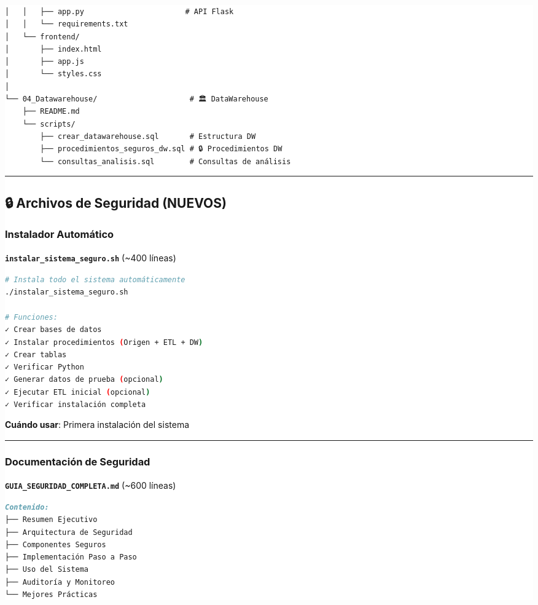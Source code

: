 ```
│   │   ├── app.py                       # API Flask
│   │   └── requirements.txt
│   └── frontend/
│       ├── index.html
│       ├── app.js
│       └── styles.css
│
└── 04_Datawarehouse/                     # 🏛️ DataWarehouse
    ├── README.md
    └── scripts/
        ├── crear_datawarehouse.sql       # Estructura DW
        ├── procedimientos_seguros_dw.sql # 🔒 Procedimientos DW
        └── consultas_analisis.sql        # Consultas de análisis
```

---

## 🔒 Archivos de Seguridad (NUEVOS)

### Instalador Automático

**`instalar_sistema_seguro.sh`** (~400 líneas)
```bash
# Instala todo el sistema automáticamente
./instalar_sistema_seguro.sh

# Funciones:
✓ Crear bases de datos
✓ Instalar procedimientos (Origen + ETL + DW)
✓ Crear tablas
✓ Verificar Python
✓ Generar datos de prueba (opcional)
✓ Ejecutar ETL inicial (opcional)
✓ Verificar instalación completa
```

**Cuándo usar**: Primera instalación del sistema

---

### Documentación de Seguridad

**`GUIA_SEGURIDAD_COMPLETA.md`** (~600 líneas)
```markdown
Contenido:
├── Resumen Ejecutivo
├── Arquitectura de Seguridad
├── Componentes Seguros
├── Implementación Paso a Paso
├── Uso del Sistema
├── Auditoría y Monitoreo
└── Mejores Prácticas
```
